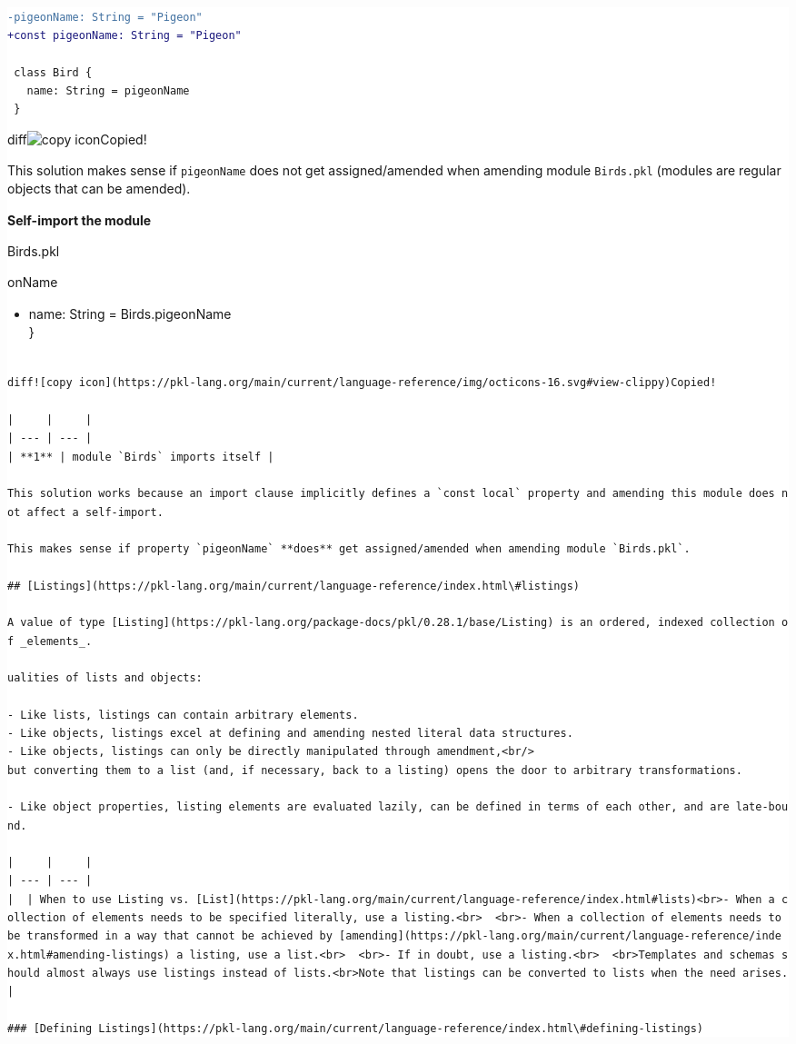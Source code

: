 ```diff hljs
-pigeonName: String = "Pigeon"
+const pigeonName: String = "Pigeon"

 class Bird {
   name: String = pigeonName
 }
```

diff![copy icon](https://pkl-lang.org/main/current/language-reference/img/octicons-16.svg#view-clippy)Copied!

This solution makes sense if `pigeonName` does not get assigned/amended when amending module `Birds.pkl` (modules are regular objects that can be amended).

**Self-import the module**

Birds.pkl

onName

- name: String = Birds.pigeonName<br/>
  }

````

diff![copy icon](https://pkl-lang.org/main/current/language-reference/img/octicons-16.svg#view-clippy)Copied!

|     |     |
| --- | --- |
| **1** | module `Birds` imports itself |

This solution works because an import clause implicitly defines a `const local` property and amending this module does not affect a self-import.

This makes sense if property `pigeonName` **does** get assigned/amended when amending module `Birds.pkl`.

## [Listings](https://pkl-lang.org/main/current/language-reference/index.html\#listings)

A value of type [Listing](https://pkl-lang.org/package-docs/pkl/0.28.1/base/Listing) is an ordered, indexed collection of _elements_.

ualities of lists and objects:

- Like lists, listings can contain arbitrary elements.
- Like objects, listings excel at defining and amending nested literal data structures.
- Like objects, listings can only be directly manipulated through amendment,<br/>
but converting them to a list (and, if necessary, back to a listing) opens the door to arbitrary transformations.

- Like object properties, listing elements are evaluated lazily, can be defined in terms of each other, and are late-bound.

|     |     |
| --- | --- |
|  | When to use Listing vs. [List](https://pkl-lang.org/main/current/language-reference/index.html#lists)<br>- When a collection of elements needs to be specified literally, use a listing.<br>  <br>- When a collection of elements needs to be transformed in a way that cannot be achieved by [amending](https://pkl-lang.org/main/current/language-reference/index.html#amending-listings) a listing, use a list.<br>  <br>- If in doubt, use a listing.<br>  <br>Templates and schemas should almost always use listings instead of lists.<br>Note that listings can be converted to lists when the need arises. |

### [Defining Listings](https://pkl-lang.org/main/current/language-reference/index.html\#defining-listings)
````